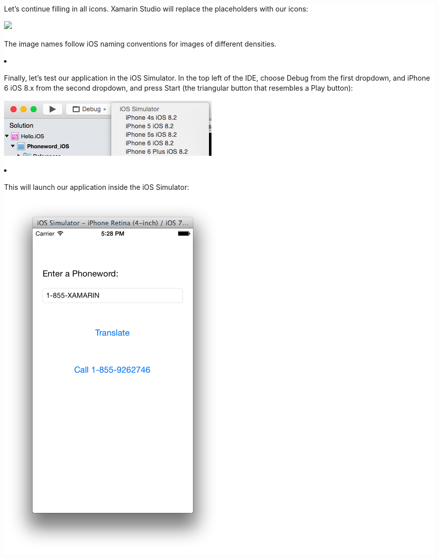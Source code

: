 <p>Let’s continue filling in all icons. Xamarin Studio will replace the placeholders with our icons:</p>
<p><a href="Images/image25New.png" class=" fancybox"><img src="Images/image25New.png"></a></p>
</li>
 
<p>The image names follow iOS naming conventions for images of different densities.</p></li>

<li><p>Finally, let’s test our application in the <span class="uiitem">iOS Simulator</span>. In the top left of the IDE, choose <span class="uiitem">Debug</span> from the first dropdown, and <span class="uiitem">iPhone 6 iOS 8.x</span> from the second dropdown, and press <span class="uiitem">Start</span> (the triangular button that resembles a Play button):</p>
<p><a href="Images/image27New.png" class=" fancybox"><img src="Images/image27New.png"></a></p>
</li>
 
<li><p>This will launch our application inside the iOS Simulator:</p>
<p><a href="Images/image28.png" class=" fancybox"><img src="Images/image28.png"></a></p>
 